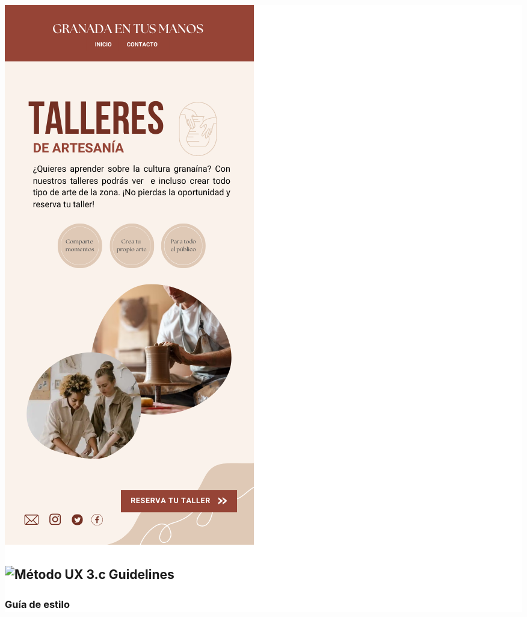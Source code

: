 ![LPphone](P3/LandingPage/LandingPagePhone.png)

![Método UX](img/guidelines.png) 3.c Guidelines
----

### Guía de estilo
